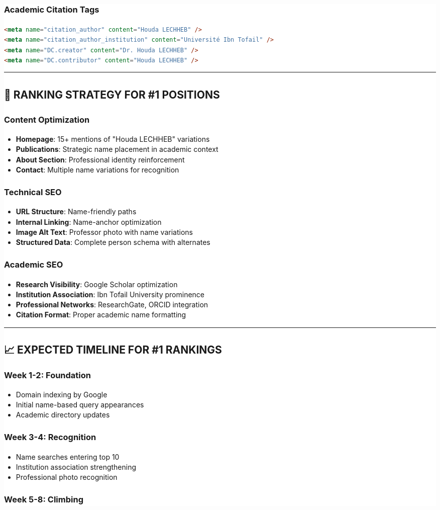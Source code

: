 ### **Academic Citation Tags**

```html
<meta name="citation_author" content="Houda LECHHEB" />
<meta name="citation_author_institution" content="Université Ibn Tofail" />
<meta name="DC.creator" content="Dr. Houda LECHHEB" />
<meta name="DC.contributor" content="Houda LECHHEB" />
```

---

## 🎯 **RANKING STRATEGY FOR #1 POSITIONS**

### **Content Optimization**

- **Homepage**: 15+ mentions of "Houda LECHHEB" variations
- **Publications**: Strategic name placement in academic context
- **About Section**: Professional identity reinforcement
- **Contact**: Multiple name variations for recognition

### **Technical SEO**

- **URL Structure**: Name-friendly paths
- **Internal Linking**: Name-anchor optimization
- **Image Alt Text**: Professor photo with name variations
- **Structured Data**: Complete person schema with alternates

### **Academic SEO**

- **Research Visibility**: Google Scholar optimization
- **Institution Association**: Ibn Tofail University prominence
- **Professional Networks**: ResearchGate, ORCID integration
- **Citation Format**: Proper academic name formatting

---

## 📈 **EXPECTED TIMELINE FOR #1 RANKINGS**

### **Week 1-2: Foundation**

- Domain indexing by Google
- Initial name-based query appearances
- Academic directory updates

### **Week 3-4: Recognition**

- Name searches entering top 10
- Institution association strengthening
- Professional photo recognition

### **Week 5-8: Climbing**
